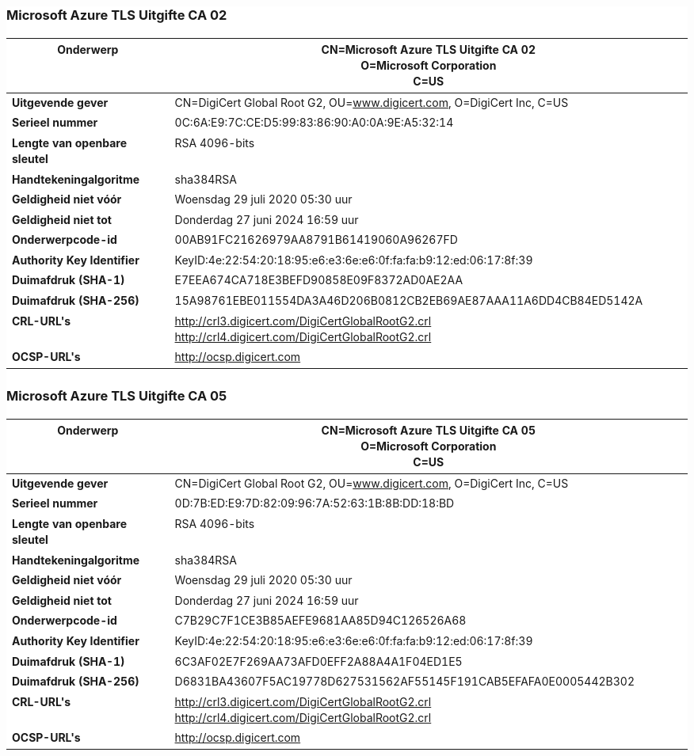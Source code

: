 ### <a name="microsoft-azure-tls-issuing-ca-02"></a>**Microsoft Azure TLS Uitgifte CA 02**

| **Onderwerp** | CN=Microsoft Azure TLS Uitgifte CA 02<br>O=Microsoft Corporation<br>C=US |
| --- | --- |
| **Uitgevende gever** | CN=DigiCert Global Root G2, OU=www.digicert.com, O=DigiCert Inc, C=US |
| **Serieel nummer** | 0C:6A:E9:7C:CE:D5:99:83:86:90:A0:0A:9E:A5:32:14 |
| **Lengte van openbare sleutel** | RSA 4096-bits |
| **Handtekeningalgoritme** | sha384RSA |
| **Geldigheid niet vóór** | Woensdag 29 juli 2020 05:30 uur |
| **Geldigheid niet tot** | Donderdag 27 juni 2024 16:59 uur |
| **Onderwerpcode-id** | 00AB91FC21626979AA8791B61419060A96267FD |
| **Authority Key Identifier** | KeyID:4e:22:54:20:18:95:e6:e3:6e:e6:0f:fa:fa:b9:12:ed:06:17:8f:39 |
| **Duimafdruk (SHA-1)** | E7EEA674CA718E3BEFD90858E09F8372AD0AE2AA |
| **Duimafdruk (SHA-256)** | 15A98761EBE011554DA3A46D206B0812CB2EB69AE87AAA11A6DD4CB84ED5142A |
| **CRL-URL's** | http://crl3.digicert.com/DigiCertGlobalRootG2.crl http://crl4.digicert.com/DigiCertGlobalRootG2.crl |
| **OCSP-URL's** | http://ocsp.digicert.com |

### <a name="microsoft-azure-tls-issuing-ca-05"></a>**Microsoft Azure TLS Uitgifte CA 05**

| **Onderwerp** | CN=Microsoft Azure TLS Uitgifte CA 05<br>O=Microsoft Corporation<br>C=US |
| --- | --- |
| **Uitgevende gever** | CN=DigiCert Global Root G2, OU=www.digicert.com, O=DigiCert Inc, C=US |
| **Serieel nummer** | 0D:7B:ED:E9:7D:82:09:96:7A:52:63:1B:8B:DD:18:BD |
| **Lengte van openbare sleutel** | RSA 4096-bits |
| **Handtekeningalgoritme** | sha384RSA |
| **Geldigheid niet vóór** | Woensdag 29 juli 2020 05:30 uur |
| **Geldigheid niet tot** | Donderdag 27 juni 2024 16:59 uur |
| **Onderwerpcode-id** | C7B29C7F1CE3B85AEFE9681AA85D94C126526A68 |
| **Authority Key Identifier** | KeyID:4e:22:54:20:18:95:e6:e3:6e:e6:0f:fa:fa:b9:12:ed:06:17:8f:39 |
| **Duimafdruk (SHA-1)** | 6C3AF02E7F269AA73AFD0EFF2A88A4A1F04ED1E5 |
| **Duimafdruk (SHA-256)** | D6831BA43607F5AC19778D627531562AF55145F191CAB5EFAFA0E0005442B302 |
| **CRL-URL's** | http://crl3.digicert.com/DigiCertGlobalRootG2.crl http://crl4.digicert.com/DigiCertGlobalRootG2.crl |
| **OCSP-URL's** | http://ocsp.digicert.com |
